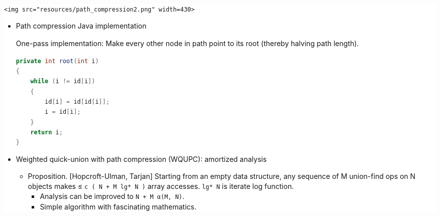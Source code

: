     <img src="resources/path_compression2.png" width=430>

  - Path compression Java implementation

    One-pass implementation: Make every other node in path point to its root (thereby halving path length).

    ```java
    private int root(int i)
    {
        while (i != id[i])
        {
            id[i] = id[id[i]];
            i = id[i];
        }
        return i;
    }
    ```

  - Weighted quick-union with path compression (WQUPC): amortized analysis

    - Proposition. [Hopcroft-Ulman, Tarjan] Starting from an
    empty data structure, any sequence of M union-find ops
    on N objects makes ≤ `c ( N + M lg* N )` array accesses. `lg* N` is iterate log function.
      - Analysis can be improved to `N + M α(M, N)`.
      - Simple algorithm with fascinating mathematics.